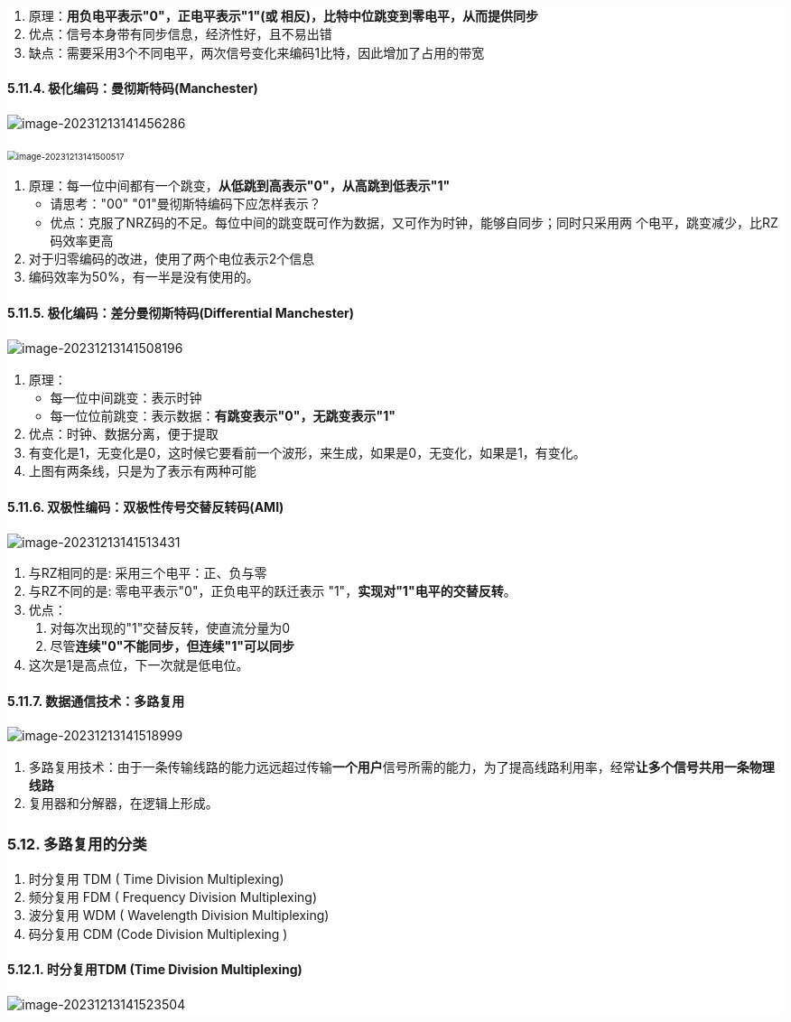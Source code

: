 1. 原理：**用负电平表示"0"，正电平表示"1"(或 相反)，比特中位跳变到零电平，从而提供同步**
2. 优点：信号本身带有同步信息，经济性好，且不易出错
3. 缺点：需要采用3个不同电平，两次信号变化来编码1比特，因此增加了占用的带宽

#### 5.11.4. 极化编码：曼彻斯特码(Manchester)
![image-20231213141456286](https://salieri-typora.oss-cn-shanghai.aliyuncs.com/img/markdown/image-20231213141456286.png)

<img src="https://salieri-typora.oss-cn-shanghai.aliyuncs.com/img/markdown/image-20231213141500517.png" alt="image-20231213141500517" style="zoom:67%;" />

1. 原理：每一位中间都有一个跳变，**从低跳到高表示"0"，从高跳到低表示"1"**
    + 请思考："00" "01"曼彻斯特编码下应怎样表示？
    + 优点：克服了NRZ码的不足。每位中间的跳变既可作为数据，又可作为时钟，能够自同步；同时只采用两 个电平，跳变减少，比RZ码效率更高
2. 对于归零编码的改进，使用了两个电位表示2个信息
3. 编码效率为50%，有一半是没有使用的。

#### 5.11.5. 极化编码：差分曼彻斯特码(Differential Manchester)
![image-20231213141508196](https://salieri-typora.oss-cn-shanghai.aliyuncs.com/img/markdown/image-20231213141508196.png)

1.  原理：
    + 每一位中间跳变：表示时钟
    + 每一位位前跳变：表示数据：**有跳变表示"0"，无跳变表示"1"**
2.  优点：时钟、数据分离，便于提取
3.  有变化是1，无变化是0，这时候它要看前一个波形，来生成，如果是0，无变化，如果是1，有变化。
4.  上图有两条线，只是为了表示有两种可能

#### 5.11.6. 双极性编码：双极性传号交替反转码(AMI)
![image-20231213141513431](https://salieri-typora.oss-cn-shanghai.aliyuncs.com/img/markdown/image-20231213141513431.png)

1. 与RZ相同的是: 采用三个电平：正、负与零
2. 与RZ不同的是: 零电平表示"0"，正负电平的跃迁表示 "1"，**实现对"1"电平的交替反转**。
3. 优点：
    1. 对每次出现的"1"交替反转，使直流分量为0
    2. 尽管**连续"0"不能同步，但连续"1"可以同步**
4. 这次是1是高点位，下一次就是低电位。

#### 5.11.7. 数据通信技术：多路复用
![image-20231213141518999](https://salieri-typora.oss-cn-shanghai.aliyuncs.com/img/markdown/image-20231213141518999.png)

1. 多路复用技术：由于一条传输线路的能力远远超过传输**一个用户**信号所需的能力，为了提高线路利用率，经常**让多个信号共用一条物理线路**
2. 复用器和分解器，在逻辑上形成。

### 5.12. 多路复用的分类
1. 时分复用 TDM ( Time Division Multiplexing)
2. 频分复用 FDM ( Frequency Division Multiplexing)
3. 波分复用 WDM ( Wavelength Division Multiplexing)
4. 码分复用 CDM (Code Division Multiplexing )

#### 5.12.1. 时分复用TDM (Time Division Multiplexing)
![image-20231213141523504](https://salieri-typora.oss-cn-shanghai.aliyuncs.com/img/markdown/image-20231213141523504.png)

